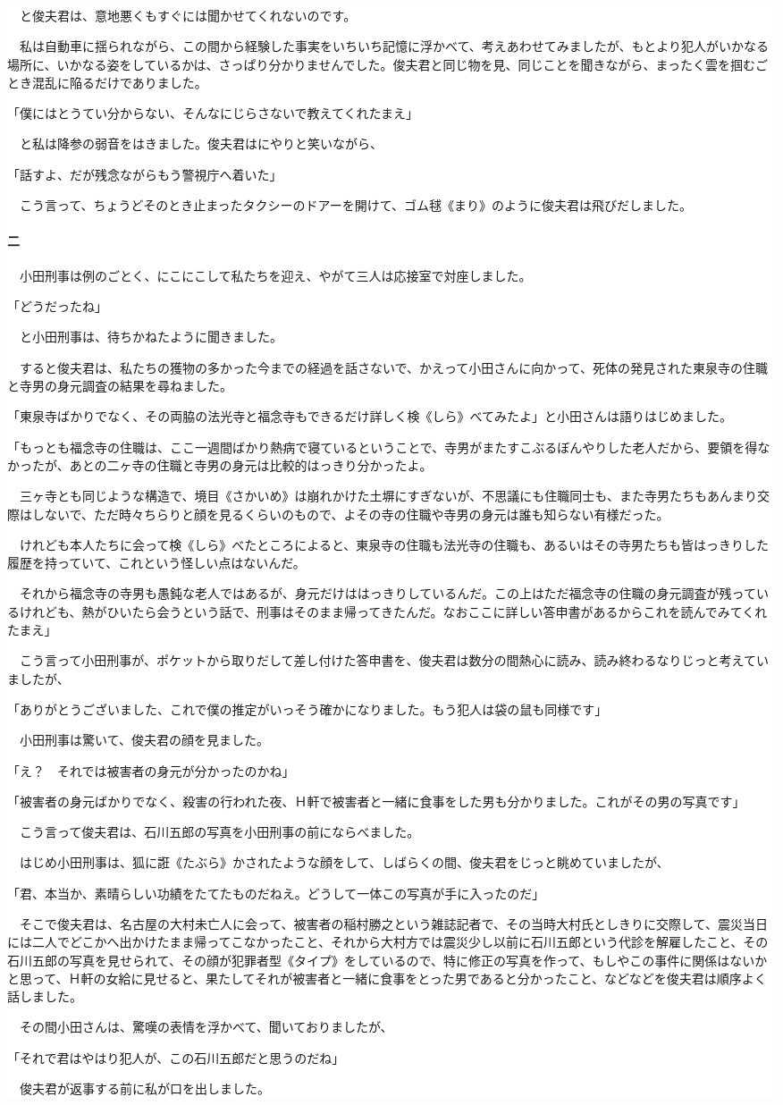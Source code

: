　と俊夫君は、意地悪くもすぐには聞かせてくれないのです。

　私は自動車に揺られながら、この間から経験した事実をいちいち記憶に浮かべて、考えあわせてみましたが、もとより犯人がいかなる場所に、いかなる姿をしているかは、さっぱり分かりませんでした。俊夫君と同じ物を見、同じことを聞きながら、まったく雲を掴むごとき混乱に陥るだけでありました。

「僕にはとうてい分からない、そんなにじらさないで教えてくれたまえ」

　と私は降参の弱音をはきました。俊夫君はにやりと笑いながら、

「話すよ、だが残念ながらもう警視庁へ着いた」

　こう言って、ちょうどそのとき止まったタクシーのドアーを開けて、ゴム毬《まり》のように俊夫君は飛びだしました。



#### 二




　小田刑事は例のごとく、にこにこして私たちを迎え、やがて三人は応接室で対座しました。

「どうだったね」

　と小田刑事は、待ちかねたように聞きました。

　すると俊夫君は、私たちの獲物の多かった今までの経過を話さないで、かえって小田さんに向かって、死体の発見された東泉寺の住職と寺男の身元調査の結果を尋ねました。

「東泉寺ばかりでなく、その両脇の法光寺と福念寺もできるだけ詳しく検《しら》べてみたよ」と小田さんは語りはじめました。

「もっとも福念寺の住職は、ここ一週間ばかり熱病で寝ているということで、寺男がまたすこぶるぼんやりした老人だから、要領を得なかったが、あとの二ヶ寺の住職と寺男の身元は比較的はっきり分かったよ。

　三ヶ寺とも同じような構造で、境目《さかいめ》は崩れかけた土塀にすぎないが、不思議にも住職同士も、また寺男たちもあんまり交際はしないで、ただ時々ちらりと顔を見るくらいのもので、よその寺の住職や寺男の身元は誰も知らない有様だった。

　けれども本人たちに会って検《しら》べたところによると、東泉寺の住職も法光寺の住職も、あるいはその寺男たちも皆はっきりした履歴を持っていて、これという怪しい点はないんだ。

　それから福念寺の寺男も愚鈍な老人ではあるが、身元だけははっきりしているんだ。この上はただ福念寺の住職の身元調査が残っているけれども、熱がひいたら会うという話で、刑事はそのまま帰ってきたんだ。なおここに詳しい答申書があるからこれを読んでみてくれたまえ」

　こう言って小田刑事が、ポケットから取りだして差し付けた答申書を、俊夫君は数分の間熱心に読み、読み終わるなりじっと考えていましたが、

「ありがとうございました、これで僕の推定がいっそう確かになりました。もう犯人は袋の鼠も同様です」

　小田刑事は驚いて、俊夫君の顔を見ました。

「え？　それでは被害者の身元が分かったのかね」

「被害者の身元ばかりでなく、殺害の行われた夜、Ｈ軒で被害者と一緒に食事をした男も分かりました。これがその男の写真です」

　こう言って俊夫君は、石川五郎の写真を小田刑事の前にならべました。

　はじめ小田刑事は、狐に誑《たぶら》かされたような顔をして、しばらくの間、俊夫君をじっと眺めていましたが、

「君、本当か、素晴らしい功績をたてたものだねえ。どうして一体この写真が手に入ったのだ」

　そこで俊夫君は、名古屋の大村未亡人に会って、被害者の稲村勝之という雑誌記者で、その当時大村氏としきりに交際して、震災当日には二人でどこかへ出かけたまま帰ってこなかったこと、それから大村方では震災少し以前に石川五郎という代診を解雇したこと、その石川五郎の写真を見せられて、その顔が犯罪者型《タイプ》をしているので、特に修正の写真を作って、もしやこの事件に関係はないかと思って、Ｈ軒の女給に見せると、果たしてそれが被害者と一緒に食事をとった男であると分かったこと、などなどを俊夫君は順序よく話しました。

　その間小田さんは、驚嘆の表情を浮かべて、聞いておりましたが、

「それで君はやはり犯人が、この石川五郎だと思うのだね」

　俊夫君が返事する前に私が口を出しました。
